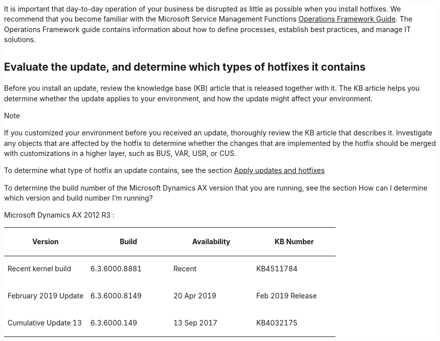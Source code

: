 

It is important that day-to-day operation of your business be disrupted as little as possible when you install hotfixes. We recommend that you become familiar with the Microsoft Service Management Functions [Operations Framework Guide](http://www.microsoft.com/technet/solutionaccelerators/cits/mo/smf/default.mspx). The Operations Framework guide contains information about how to define processes, establish best practices, and manage IT solutions.

## Evaluate the update, and determine which types of hotfixes it contains

Before you install an update, review the knowledge base (KB) article that is released together with it. The KB article helps you determine whether the update applies to your environment, and how the update might affect your environment.


> [!NOTE]
> <P>If you customized your environment before you received an update, thoroughly review the KB article that describes it. Investigate any objects that are affected by the hotfix to determine whether the changes that are implemented by the hotfix should be merged with customizations in a higher layer, such as BUS, VAR, USR, or CUS.</P>



To determine what type of hotfix an update contains, see the section [Apply updates and hotfixes](apply-updates-and-hotfixes.md)

To determine the build number of the Microsoft Dynamics AX version that you are running, see the section How can I determine which version and build number I’m running?


<p>Microsoft Dynamics AX 2012 R3 :</p>

<table>
<colgroup>
<col style="width: 25%" />
<col style="width: 25%" />
<col style="width: 25%" />
<col style="width: 25%" />
</colgroup>
<thead>
<tr class="header">
<th><p>Version</p></th>
<th><p>Build</p></th>
<th><p>Availability</p></th>
<th><p>KB Number</p></th>
</tr>
</thead>
<tbody>
<tr class="odd">
<td><p>Recent kernel build</p></td>
<td><p>6.3.6000.8881</p></td>
<td><p>Recent</p></td>
<td><p>KB4511784</p></td>
</tr>
<tr class="even">
<td><p>February 2019 Update</p></td>
<td><p>6.3.6000.8149</p></td>
<td><p>20 Apr 2019</p></td>
<td><p>Feb 2019 Release</p></td>
</tr>
<tr class="odd">
<td><p>Cumulative Update 13</p></td>
<td><p>6.3.6000.149</p></td>
<td><p>13 Sep 2017</p></td>
<td><p>KB4032175</p></td>
</tr>
<tr class="even">